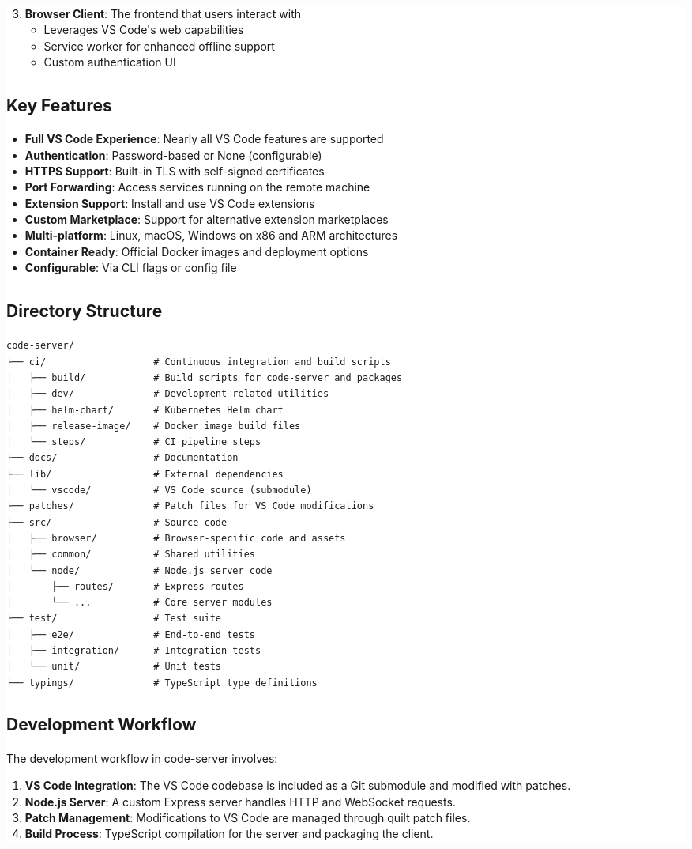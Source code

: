 3. **Browser Client**: The frontend that users interact with
   - Leverages VS Code's web capabilities
   - Service worker for enhanced offline support
   - Custom authentication UI

## Key Features

- **Full VS Code Experience**: Nearly all VS Code features are supported
- **Authentication**: Password-based or None (configurable)
- **HTTPS Support**: Built-in TLS with self-signed certificates
- **Port Forwarding**: Access services running on the remote machine
- **Extension Support**: Install and use VS Code extensions
- **Custom Marketplace**: Support for alternative extension marketplaces
- **Multi-platform**: Linux, macOS, Windows on x86 and ARM architectures
- **Container Ready**: Official Docker images and deployment options
- **Configurable**: Via CLI flags or config file

## Directory Structure

```
code-server/
├── ci/                   # Continuous integration and build scripts
│   ├── build/            # Build scripts for code-server and packages
│   ├── dev/              # Development-related utilities
│   ├── helm-chart/       # Kubernetes Helm chart
│   ├── release-image/    # Docker image build files
│   └── steps/            # CI pipeline steps
├── docs/                 # Documentation
├── lib/                  # External dependencies
│   └── vscode/           # VS Code source (submodule)
├── patches/              # Patch files for VS Code modifications
├── src/                  # Source code
│   ├── browser/          # Browser-specific code and assets
│   ├── common/           # Shared utilities
│   └── node/             # Node.js server code
│       ├── routes/       # Express routes
│       └── ...           # Core server modules
├── test/                 # Test suite
│   ├── e2e/              # End-to-end tests
│   ├── integration/      # Integration tests
│   └── unit/             # Unit tests
└── typings/              # TypeScript type definitions
```

## Development Workflow

The development workflow in code-server involves:

1. **VS Code Integration**: The VS Code codebase is included as a Git submodule and modified with patches.
2. **Node.js Server**: A custom Express server handles HTTP and WebSocket requests.
3. **Patch Management**: Modifications to VS Code are managed through quilt patch files.
4. **Build Process**: TypeScript compilation for the server and packaging the client.
